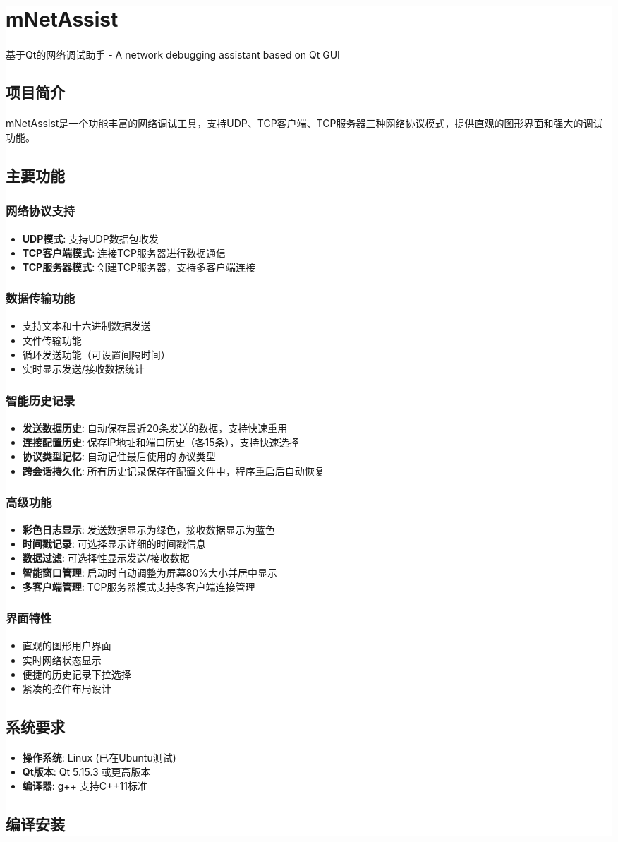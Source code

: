 # mNetAssist
基于Qt的网络调试助手 - A network debugging assistant based on Qt GUI

## 项目简介

mNetAssist是一个功能丰富的网络调试工具，支持UDP、TCP客户端、TCP服务器三种网络协议模式，提供直观的图形界面和强大的调试功能。

## 主要功能

### 网络协议支持
- **UDP模式**: 支持UDP数据包收发
- **TCP客户端模式**: 连接TCP服务器进行数据通信
- **TCP服务器模式**: 创建TCP服务器，支持多客户端连接

### 数据传输功能
- 支持文本和十六进制数据发送
- 文件传输功能
- 循环发送功能（可设置间隔时间）
- 实时显示发送/接收数据统计

### 智能历史记录
- **发送数据历史**: 自动保存最近20条发送的数据，支持快速重用
- **连接配置历史**: 保存IP地址和端口历史（各15条），支持快速选择
- **协议类型记忆**: 自动记住最后使用的协议类型
- **跨会话持久化**: 所有历史记录保存在配置文件中，程序重启后自动恢复

### 高级功能
- **彩色日志显示**: 发送数据显示为绿色，接收数据显示为蓝色
- **时间戳记录**: 可选择显示详细的时间戳信息
- **数据过滤**: 可选择性显示发送/接收数据
- **智能窗口管理**: 启动时自动调整为屏幕80%大小并居中显示
- **多客户端管理**: TCP服务器模式支持多客户端连接管理

### 界面特性
- 直观的图形用户界面
- 实时网络状态显示
- 便捷的历史记录下拉选择
- 紧凑的控件布局设计

## 系统要求

- **操作系统**: Linux (已在Ubuntu测试)
- **Qt版本**: Qt 5.15.3 或更高版本
- **编译器**: g++ 支持C++11标准

## 编译安装
